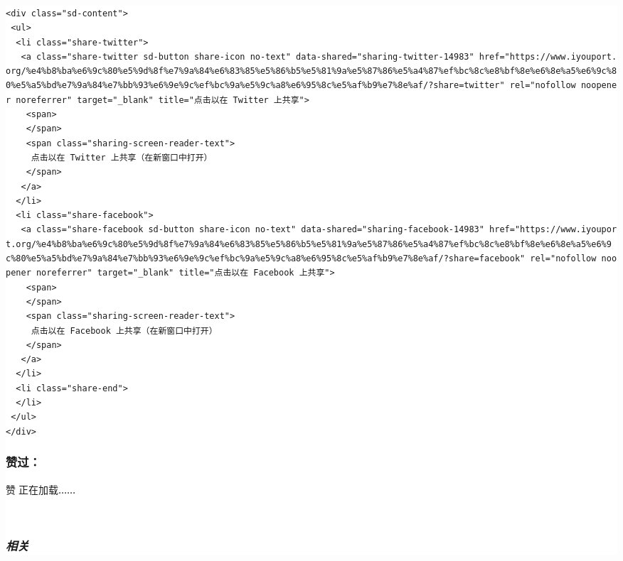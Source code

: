     <div class="sd-content">
     <ul>
      <li class="share-twitter">
       <a class="share-twitter sd-button share-icon no-text" data-shared="sharing-twitter-14983" href="https://www.iyouport.org/%e4%b8%ba%e6%9c%80%e5%9d%8f%e7%9a%84%e6%83%85%e5%86%b5%e5%81%9a%e5%87%86%e5%a4%87%ef%bc%8c%e8%bf%8e%e6%8e%a5%e6%9c%80%e5%a5%bd%e7%9a%84%e7%bb%93%e6%9e%9c%ef%bc%9a%e5%9c%a8%e6%95%8c%e5%af%b9%e7%8e%af/?share=twitter" rel="nofollow noopener noreferrer" target="_blank" title="点击以在 Twitter 上共享">
        <span>
        </span>
        <span class="sharing-screen-reader-text">
         点击以在 Twitter 上共享（在新窗口中打开）
        </span>
       </a>
      </li>
      <li class="share-facebook">
       <a class="share-facebook sd-button share-icon no-text" data-shared="sharing-facebook-14983" href="https://www.iyouport.org/%e4%b8%ba%e6%9c%80%e5%9d%8f%e7%9a%84%e6%83%85%e5%86%b5%e5%81%9a%e5%87%86%e5%a4%87%ef%bc%8c%e8%bf%8e%e6%8e%a5%e6%9c%80%e5%a5%bd%e7%9a%84%e7%bb%93%e6%9e%9c%ef%bc%9a%e5%9c%a8%e6%95%8c%e5%af%b9%e7%8e%af/?share=facebook" rel="nofollow noopener noreferrer" target="_blank" title="点击以在 Facebook 上共享">
        <span>
        </span>
        <span class="sharing-screen-reader-text">
         点击以在 Facebook 上共享（在新窗口中打开）
        </span>
       </a>
      </li>
      <li class="share-end">
      </li>
     </ul>
    </div>
   </div>
  </div>
  <div class="sharedaddy sd-block sd-like jetpack-likes-widget-wrapper jetpack-likes-widget-unloaded" data-name="like-post-frame-161182987-14983-5fa4b44f63a68" data-src="https://widgets.wp.com/likes/#blog_id=161182987&amp;post_id=14983&amp;origin=www.iyouport.org&amp;obj_id=161182987-14983-5fa4b44f63a68" id="like-post-wrapper-161182987-14983-5fa4b44f63a68">
   <h3 class="sd-title">
    赞过：
   </h3>
   <div class="likes-widget-placeholder post-likes-widget-placeholder" style="height: 55px;">
    <span class="button">
     <span>
      赞
     </span>
    </span>
    <span class="loading">
     正在加载……
    </span>
   </div>
   <span class="sd-text-color">
   </span>
   <a class="sd-link-color">
   </a>
  </div>
  <div class="jp-relatedposts" id="jp-relatedposts">
   <h3 class="jp-relatedposts-headline">
    <em>
     相关
    </em>
   </h3>
  </div>
 </div>